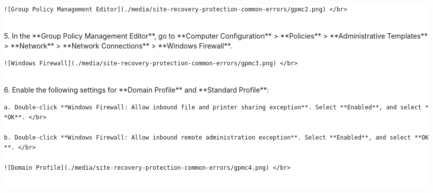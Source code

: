     ![Group Policy Management Editor](./media/site-recovery-protection-common-errors/gpmc2.png) </br>
</br>
5. In the **Group Policy Management Editor**, go to **Computer Configuration** > **Policies** > **Administrative Templates** > **Network** > **Network Connections** > **Windows Firewall**. </br>

    ![Windows Firewall](./media/site-recovery-protection-common-errors/gpmc3.png) </br>
</br>
6. Enable the following settings for **Domain Profile** and **Standard Profile**: </br>

    a. Double-click **Windows Firewall: Allow inbound file and printer sharing exception**. Select **Enabled**, and select **OK**. </br>

    b. Double-click **Windows Firewall: Allow inbound remote administration exception**. Select **Enabled**, and select **OK**. </br>

    ![Domain Profile](./media/site-recovery-protection-common-errors/gpmc4.png) </br>
</br>
